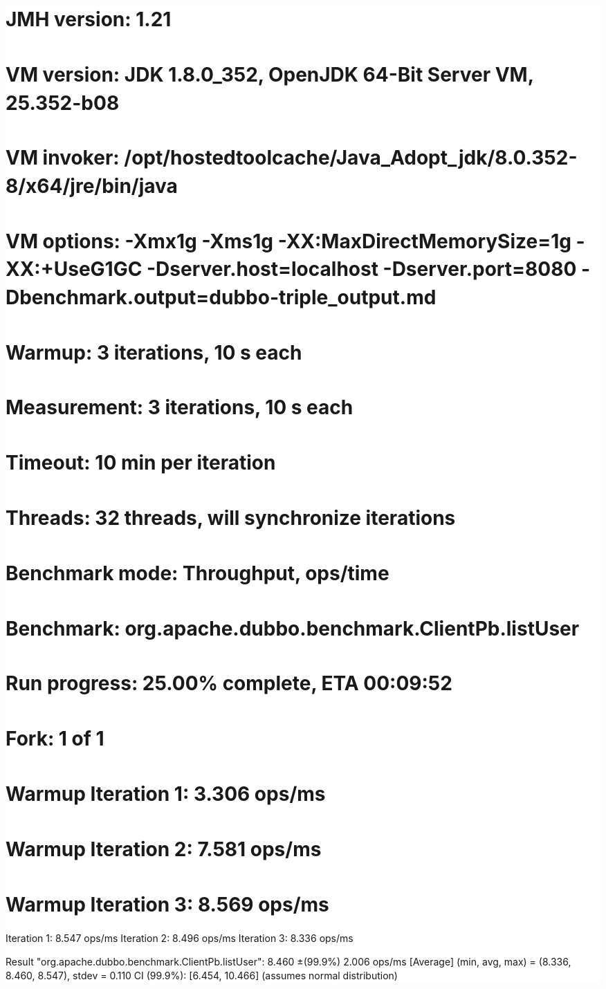 
# JMH version: 1.21
# VM version: JDK 1.8.0_352, OpenJDK 64-Bit Server VM, 25.352-b08
# VM invoker: /opt/hostedtoolcache/Java_Adopt_jdk/8.0.352-8/x64/jre/bin/java
# VM options: -Xmx1g -Xms1g -XX:MaxDirectMemorySize=1g -XX:+UseG1GC -Dserver.host=localhost -Dserver.port=8080 -Dbenchmark.output=dubbo-triple_output.md
# Warmup: 3 iterations, 10 s each
# Measurement: 3 iterations, 10 s each
# Timeout: 10 min per iteration
# Threads: 32 threads, will synchronize iterations
# Benchmark mode: Throughput, ops/time
# Benchmark: org.apache.dubbo.benchmark.ClientPb.listUser

# Run progress: 25.00% complete, ETA 00:09:52
# Fork: 1 of 1
# Warmup Iteration   1: 3.306 ops/ms
# Warmup Iteration   2: 7.581 ops/ms
# Warmup Iteration   3: 8.569 ops/ms
Iteration   1: 8.547 ops/ms
Iteration   2: 8.496 ops/ms
Iteration   3: 8.336 ops/ms


Result "org.apache.dubbo.benchmark.ClientPb.listUser":
  8.460 ±(99.9%) 2.006 ops/ms [Average]
  (min, avg, max) = (8.336, 8.460, 8.547), stdev = 0.110
  CI (99.9%): [6.454, 10.466] (assumes normal distribution)
